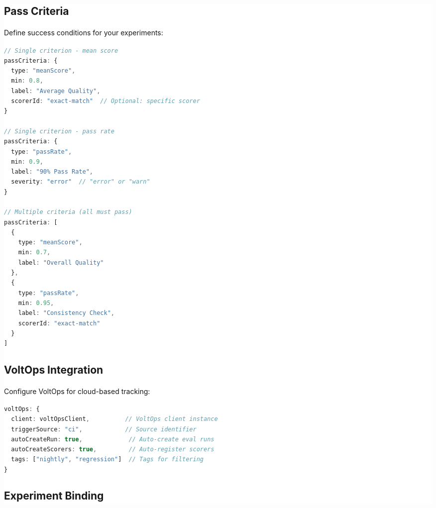 ## Pass Criteria

Define success conditions for your experiments:

```typescript
// Single criterion - mean score
passCriteria: {
  type: "meanScore",
  min: 0.8,
  label: "Average Quality",
  scorerId: "exact-match"  // Optional: specific scorer
}

// Single criterion - pass rate
passCriteria: {
  type: "passRate",
  min: 0.9,
  label: "90% Pass Rate",
  severity: "error"  // "error" or "warn"
}

// Multiple criteria (all must pass)
passCriteria: [
  {
    type: "meanScore",
    min: 0.7,
    label: "Overall Quality"
  },
  {
    type: "passRate",
    min: 0.95,
    label: "Consistency Check",
    scorerId: "exact-match"
  }
]
```

## VoltOps Integration

Configure VoltOps for cloud-based tracking:

```typescript
voltOps: {
  client: voltOpsClient,          // VoltOps client instance
  triggerSource: "ci",            // Source identifier
  autoCreateRun: true,             // Auto-create eval runs
  autoCreateScorers: true,         // Auto-register scorers
  tags: ["nightly", "regression"]  // Tags for filtering
}
```

## Experiment Binding
